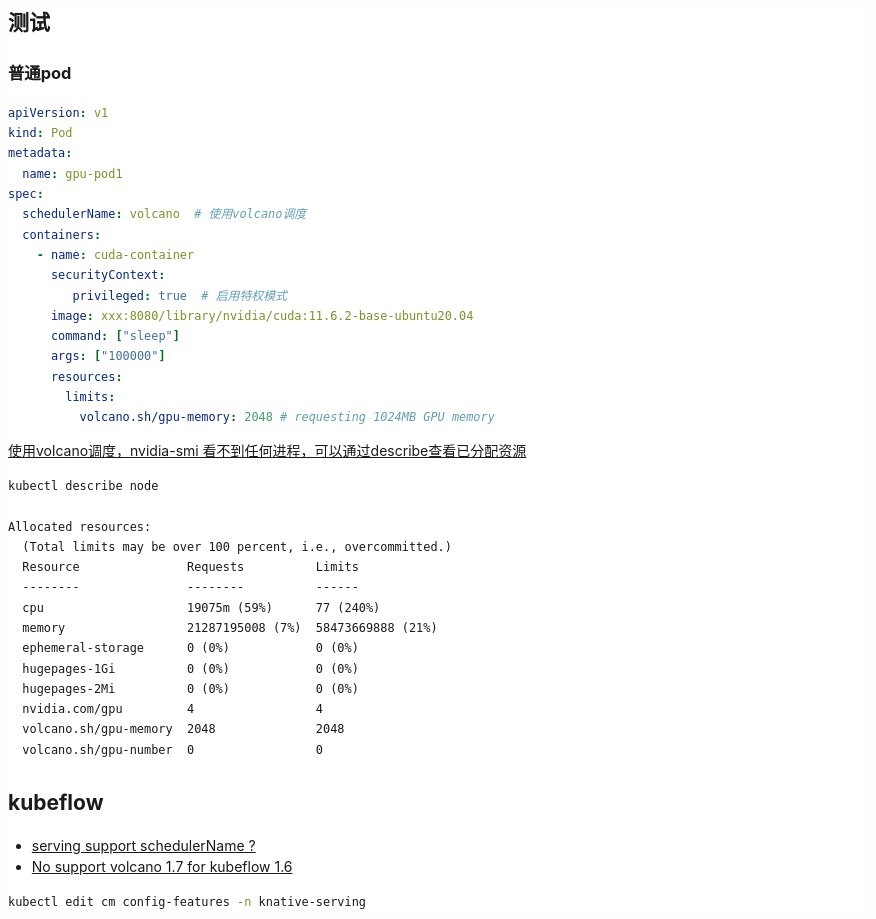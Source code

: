 

## 测试

### 普通pod

```yaml
apiVersion: v1
kind: Pod
metadata:
  name: gpu-pod1
spec:
  schedulerName: volcano  # 使用volcano调度
  containers:
    - name: cuda-container
      securityContext:
         privileged: true  # 启用特权模式
      image: xxx:8080/library/nvidia/cuda:11.6.2-base-ubuntu20.04
      command: ["sleep"]
      args: ["100000"]
      resources:
        limits:
          volcano.sh/gpu-memory: 2048 # requesting 1024MB GPU memory


```

[使用volcano调度，nvidia-smi 看不到任何进程，可以通过describe查看已分配资源](https://github.com/volcano-sh/volcano/issues/2701#issuecomment-1443458662)

```
kubectl describe node

Allocated resources:
  (Total limits may be over 100 percent, i.e., overcommitted.)
  Resource               Requests          Limits
  --------               --------          ------
  cpu                    19075m (59%)      77 (240%)
  memory                 21287195008 (7%)  58473669888 (21%)
  ephemeral-storage      0 (0%)            0 (0%)
  hugepages-1Gi          0 (0%)            0 (0%)
  hugepages-2Mi          0 (0%)            0 (0%)
  nvidia.com/gpu         4                 4
  volcano.sh/gpu-memory  2048              2048
  volcano.sh/gpu-number  0                 0
```

## kubeflow

- [serving support schedulerName ?](https://github.com/knative/serving/issues/13745)
- [No support volcano 1.7 for kubeflow 1.6](https://github.com/volcano-sh/volcano/issues/2708)

```sh
kubectl edit cm config-features -n knative-serving
```

